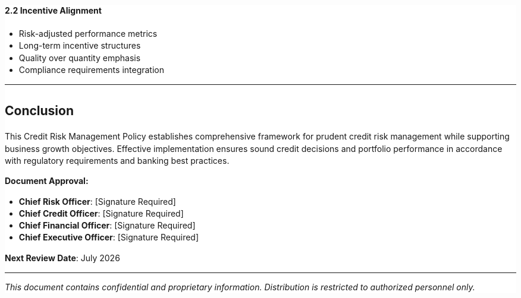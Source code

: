 #### 2.2 Incentive Alignment
- Risk-adjusted performance metrics
- Long-term incentive structures
- Quality over quantity emphasis
- Compliance requirements integration

---

## Conclusion

This Credit Risk Management Policy establishes comprehensive framework for prudent credit risk management while supporting business growth objectives. Effective implementation ensures sound credit decisions and portfolio performance in accordance with regulatory requirements and banking best practices.

**Document Approval:**

- **Chief Risk Officer**: [Signature Required]
- **Chief Credit Officer**: [Signature Required]
- **Chief Financial Officer**: [Signature Required]
- **Chief Executive Officer**: [Signature Required]

**Next Review Date**: July 2026

---

*This document contains confidential and proprietary information. Distribution is restricted to authorized personnel only.*